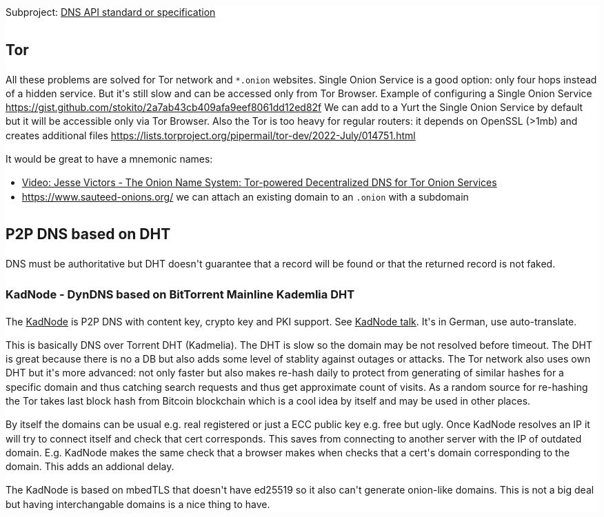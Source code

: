 Subproject:
[DNS API standard or specification](https://community.letsencrypt.org/t/dns-api-standard-or-specification/189887)


## Tor
All these problems are solved for Tor network and `*.onion` websites.
Single Onion Service is a good option: only four hops instead of a hidden service. But it's still slow and can be accessed only from Tor Browser.
Example of configuring a Single Onion Service https://gist.github.com/stokito/2a7ab43cb409afa9eef8061dd12ed82f
We can add to a Yurt the Single Onion Service by default but it will be accessible only via Tor Browser.
Also the Tor is too heavy for regular routers: it depends on OpenSSL (>1mb) and creates additional files https://lists.torproject.org/pipermail/tor-dev/2022-July/014751.html

It would be great to have a mnemonic names:
* [Video: Jesse Victors - The Onion Name System: Tor-powered Decentralized DNS for Tor Onion Services](https://www.youtube.com/watch?v=zZzOVKPcIMg)
* https://www.sauteed-onions.org/ we can attach an existing domain to an `.onion` with a subdomain



## P2P DNS based on DHT
DNS must be authoritative but DHT doesn't guarantee that a record will be found or that the returned record is not faked.

### KadNode - DynDNS based on BitTorrent Mainline Kademlia DHT
The [KadNode](https://github.com/mwarning/KadNode) is P2P DNS with content key, crypto key and PKI support.
See [KadNode talk](https://www.youtube.com/watch?v=DFFNEoEYItE). It's in German, use auto-translate.

This is basically DNS over Torrent DHT (Kadmelia). The DHT is slow so the domain may be not resolved before timeout.
The DHT is great because there is no a DB but also adds some level of stablity against outages or attacks.
The Tor network also uses own DHT but it's more advanced: not only faster but also makes re-hash daily to protect from generating of similar hashes for a specific domain and thus catching search requests and thus get approximate count of visits.
As a random source for re-hashing the Tor takes last block hash from Bitcoin blockchain which is a cool idea by itself and may be used in other places.

By itself the domains can be usual e.g. real registered or just a ECC public key e.g. free but ugly.
Once KadNode resolves an IP it will try to connect itself and check that cert corresponds.
This saves from connecting to another server with the IP of outdated domain.
E.g. KadNode makes the same check that a browser makes when checks that a cert's domain corresponding to the domain.
This adds an addional delay.

The KadNode is based on mbedTLS that doesn't have ed25519 so it also can't generate onion-like domains.
This is not a big deal but having interchangable domains is a nice thing to have.

